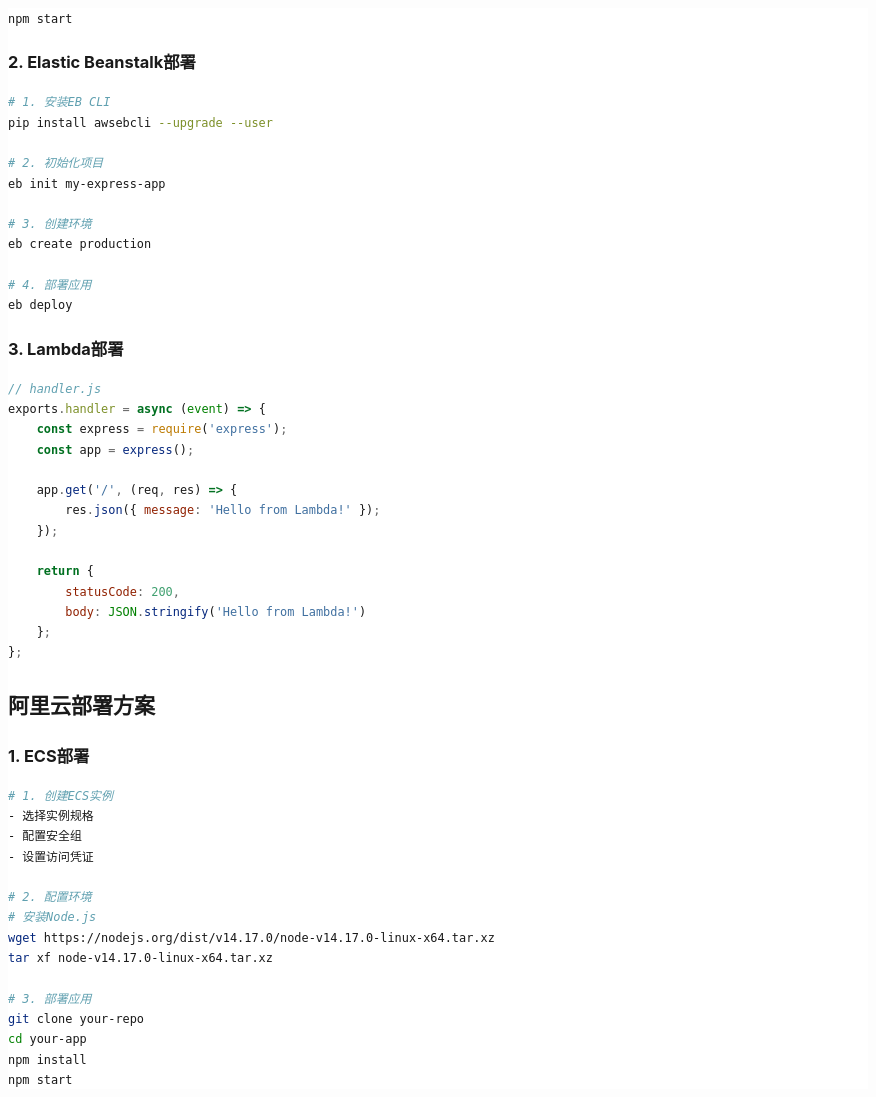 ```bash
npm start
```

### 2. Elastic Beanstalk部署

```bash
# 1. 安装EB CLI
pip install awsebcli --upgrade --user

# 2. 初始化项目
eb init my-express-app

# 3. 创建环境
eb create production

# 4. 部署应用
eb deploy
```

### 3. Lambda部署

```javascript
// handler.js
exports.handler = async (event) => {
    const express = require('express');
    const app = express();
    
    app.get('/', (req, res) => {
        res.json({ message: 'Hello from Lambda!' });
    });
    
    return {
        statusCode: 200,
        body: JSON.stringify('Hello from Lambda!')
    };
};
```

## 阿里云部署方案

### 1. ECS部署

```bash
# 1. 创建ECS实例
- 选择实例规格
- 配置安全组
- 设置访问凭证

# 2. 配置环境
# 安装Node.js
wget https://nodejs.org/dist/v14.17.0/node-v14.17.0-linux-x64.tar.xz
tar xf node-v14.17.0-linux-x64.tar.xz

# 3. 部署应用
git clone your-repo
cd your-app
npm install
npm start
```
